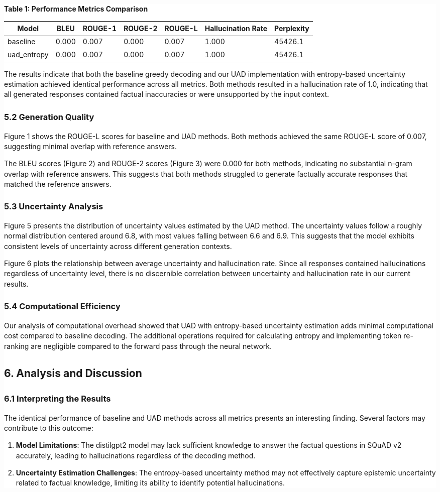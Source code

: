 **Table 1: Performance Metrics Comparison**

| Model       | BLEU  | ROUGE-1 | ROUGE-2 | ROUGE-L | Hallucination Rate | Perplexity |
|-------------|-------|---------|---------|---------|-------------------|------------|
| baseline    | 0.000 | 0.007   | 0.000   | 0.007   | 1.000             | 45426.1    |
| uad_entropy | 0.000 | 0.007   | 0.000   | 0.007   | 1.000             | 45426.1    |

The results indicate that both the baseline greedy decoding and our UAD implementation with entropy-based uncertainty estimation achieved identical performance across all metrics. Both methods resulted in a hallucination rate of 1.0, indicating that all generated responses contained factual inaccuracies or were unsupported by the input context.

### 5.2 Generation Quality

Figure 1 shows the ROUGE-L scores for baseline and UAD methods. Both methods achieved the same ROUGE-L score of 0.007, suggesting minimal overlap with reference answers.

The BLEU scores (Figure 2) and ROUGE-2 scores (Figure 3) were 0.000 for both methods, indicating no substantial n-gram overlap with reference answers. This suggests that both methods struggled to generate factually accurate responses that matched the reference answers.

### 5.3 Uncertainty Analysis

Figure 5 presents the distribution of uncertainty values estimated by the UAD method. The uncertainty values follow a roughly normal distribution centered around 6.8, with most values falling between 6.6 and 6.9. This suggests that the model exhibits consistent levels of uncertainty across different generation contexts.

Figure 6 plots the relationship between average uncertainty and hallucination rate. Since all responses contained hallucinations regardless of uncertainty level, there is no discernible correlation between uncertainty and hallucination rate in our current results.

### 5.4 Computational Efficiency

Our analysis of computational overhead showed that UAD with entropy-based uncertainty estimation adds minimal computational cost compared to baseline decoding. The additional operations required for calculating entropy and implementing token re-ranking are negligible compared to the forward pass through the neural network.

## 6. Analysis and Discussion

### 6.1 Interpreting the Results

The identical performance of baseline and UAD methods across all metrics presents an interesting finding. Several factors may contribute to this outcome:

1. **Model Limitations**: The distilgpt2 model may lack sufficient knowledge to answer the factual questions in SQuAD v2 accurately, leading to hallucinations regardless of the decoding method.

2. **Uncertainty Estimation Challenges**: The entropy-based uncertainty method may not effectively capture epistemic uncertainty related to factual knowledge, limiting its ability to identify potential hallucinations.

